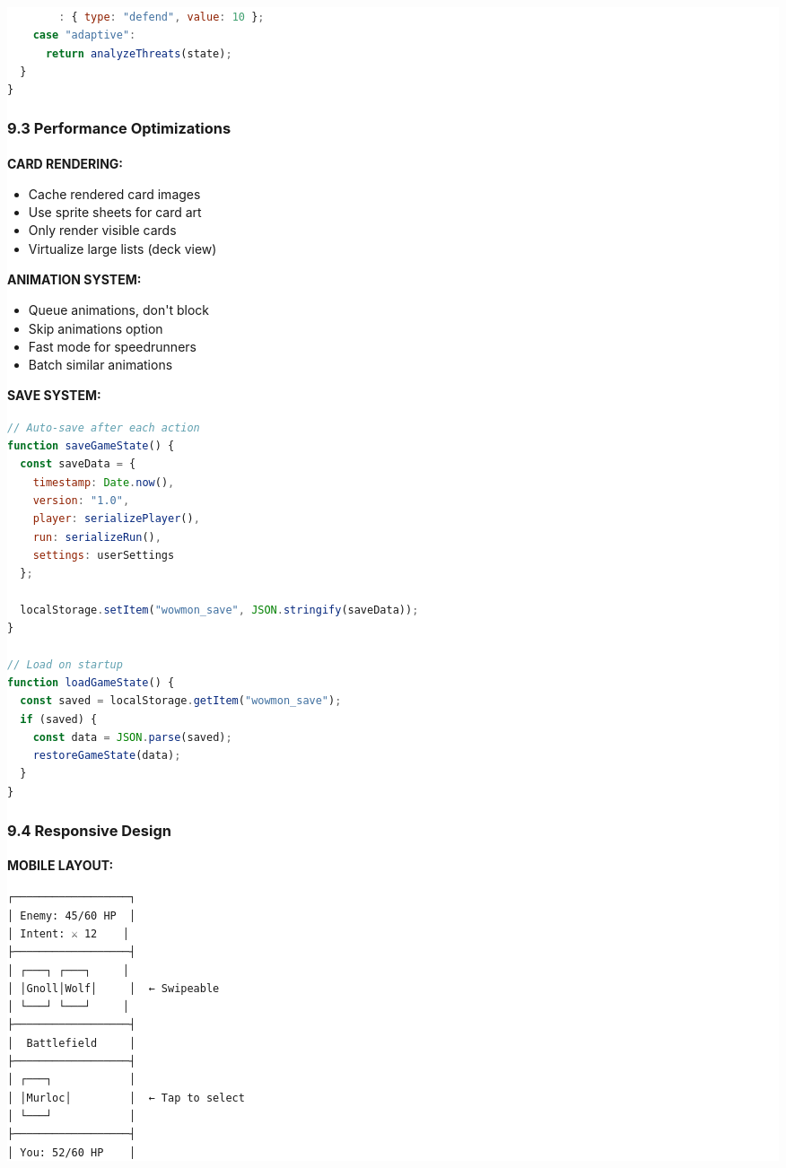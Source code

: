 ```javascript
        : { type: "defend", value: 10 };
    case "adaptive":
      return analyzeThreats(state);
  }
}
```

### 9.3 Performance Optimizations

**CARD RENDERING:**
- Cache rendered card images
- Use sprite sheets for card art
- Only render visible cards
- Virtualize large lists (deck view)

**ANIMATION SYSTEM:**
- Queue animations, don't block
- Skip animations option
- Fast mode for speedrunners
- Batch similar animations

**SAVE SYSTEM:**
```javascript
// Auto-save after each action
function saveGameState() {
  const saveData = {
    timestamp: Date.now(),
    version: "1.0",
    player: serializePlayer(),
    run: serializeRun(),
    settings: userSettings
  };

  localStorage.setItem("wowmon_save", JSON.stringify(saveData));
}

// Load on startup
function loadGameState() {
  const saved = localStorage.getItem("wowmon_save");
  if (saved) {
    const data = JSON.parse(saved);
    restoreGameState(data);
  }
}
```

### 9.4 Responsive Design

**MOBILE LAYOUT:**
```
┌──────────────────┐
│ Enemy: 45/60 HP  │
│ Intent: ⚔️ 12    │
├──────────────────┤
│ ┌───┐ ┌───┐     │
│ │Gnoll│Wolf│     │  ← Swipeable
│ └───┘ └───┘     │
├──────────────────┤
│  Battlefield     │
├──────────────────┤
│ ┌───┐            │
│ │Murloc│         │  ← Tap to select
│ └───┘            │
├──────────────────┤
│ You: 52/60 HP    │
```